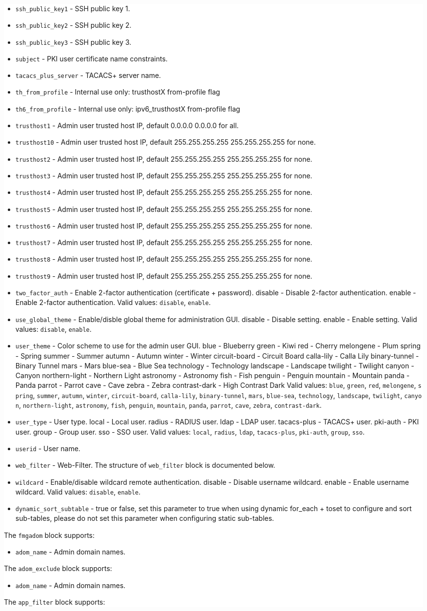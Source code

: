 * `ssh_public_key1` - SSH public key 1.
* `ssh_public_key2` - SSH public key 2.
* `ssh_public_key3` - SSH public key 3.
* `subject` - PKI user certificate name constraints.
* `tacacs_plus_server` - TACACS+ server name.
* `th_from_profile` - Internal use only: trusthostX from-profile flag
* `th6_from_profile` - Internal use only: ipv6_trusthostX from-profile flag
* `trusthost1` - Admin user trusted host IP, default 0.0.0.0 0.0.0.0 for all.
* `trusthost10` - Admin user trusted host IP, default 255.255.255.255 255.255.255.255 for none.
* `trusthost2` - Admin user trusted host IP, default 255.255.255.255 255.255.255.255 for none.
* `trusthost3` - Admin user trusted host IP, default 255.255.255.255 255.255.255.255 for none.
* `trusthost4` - Admin user trusted host IP, default 255.255.255.255 255.255.255.255 for none.
* `trusthost5` - Admin user trusted host IP, default 255.255.255.255 255.255.255.255 for none.
* `trusthost6` - Admin user trusted host IP, default 255.255.255.255 255.255.255.255 for none.
* `trusthost7` - Admin user trusted host IP, default 255.255.255.255 255.255.255.255 for none.
* `trusthost8` - Admin user trusted host IP, default 255.255.255.255 255.255.255.255 for none.
* `trusthost9` - Admin user trusted host IP, default 255.255.255.255 255.255.255.255 for none.
* `two_factor_auth` - Enable 2-factor authentication (certificate + password). disable - Disable 2-factor authentication. enable - Enable 2-factor authentication. Valid values: `disable`, `enable`.

* `use_global_theme` - Enable/disble global theme for administration GUI. disable - Disable setting. enable - Enable setting. Valid values: `disable`, `enable`.

* `user_theme` - Color scheme to use for the admin user GUI. blue - Blueberry green - Kiwi red - Cherry melongene - Plum spring - Spring summer - Summer autumn - Autumn winter - Winter circuit-board - Circuit Board calla-lily - Calla Lily binary-tunnel - Binary Tunnel mars - Mars blue-sea - Blue Sea technology - Technology landscape - Landscape twilight - Twilight canyon - Canyon northern-light - Northern Light astronomy - Astronomy fish - Fish penguin - Penguin mountain - Mountain panda - Panda parrot - Parrot cave - Cave zebra - Zebra contrast-dark - High Contrast Dark Valid values: `blue`, `green`, `red`, `melongene`, `spring`, `summer`, `autumn`, `winter`, `circuit-board`, `calla-lily`, `binary-tunnel`, `mars`, `blue-sea`, `technology`, `landscape`, `twilight`, `canyon`, `northern-light`, `astronomy`, `fish`, `penguin`, `mountain`, `panda`, `parrot`, `cave`, `zebra`, `contrast-dark`.

* `user_type` - User type. local - Local user. radius - RADIUS user. ldap - LDAP user. tacacs-plus - TACACS+ user. pki-auth - PKI user. group - Group user. sso - SSO user. Valid values: `local`, `radius`, `ldap`, `tacacs-plus`, `pki-auth`, `group`, `sso`.

* `userid` - User name.
* `web_filter` - Web-Filter. The structure of `web_filter` block is documented below.
* `wildcard` - Enable/disable wildcard remote authentication. disable - Disable username wildcard. enable - Enable username wildcard. Valid values: `disable`, `enable`.

* `dynamic_sort_subtable` - true or false, set this parameter to true when using dynamic for_each + toset to configure and sort sub-tables, please do not set this parameter when configuring static sub-tables.

The `fmgadom` block supports:

* `adom_name` - Admin domain names.

The `adom_exclude` block supports:

* `adom_name` - Admin domain names.

The `app_filter` block supports:
